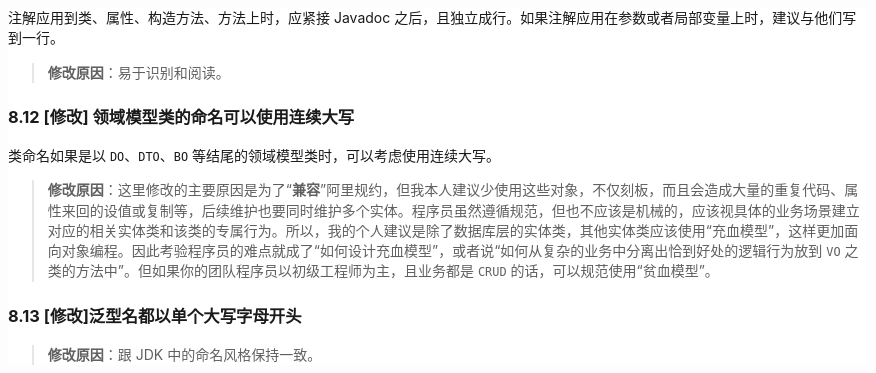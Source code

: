 注解应用到类、属性、构造方法、方法上时，应紧接 Javadoc 之后，且独立成行。如果注解应用在参数或者局部变量上时，建议与他们写到一行。

> **修改原因**：易于识别和阅读。

### 8.12 [修改] 领域模型类的命名可以使用连续大写

类命名如果是以 `DO`、`DTO`、`BO` 等结尾的领域模型类时，可以考虑使用连续大写。

> **修改原因**：这里修改的主要原因是为了“**兼容**”阿里规约，但我本人建议少使用这些对象，不仅刻板，而且会造成大量的重复代码、属性来回的设值或复制等，后续维护也要同时维护多个实体。程序员虽然遵循规范，但也不应该是机械的，应该视具体的业务场景建立对应的相关实体类和该类的专属行为。所以，我的个人建议是除了数据库层的实体类，其他实体类应该使用“充血模型”，这样更加面向对象编程。因此考验程序员的难点就成了“如何设计充血模型”，或者说“如何从复杂的业务中分离出恰到好处的逻辑行为放到 `VO` 之类的方法中”。但如果你的团队程序员以初级工程师为主，且业务都是 `CRUD` 的话，可以规范使用“贫血模型”。

### 8.13 [修改]泛型名都以单个大写字母开头

> **修改原因**：跟 JDK 中的命名风格保持一致。
